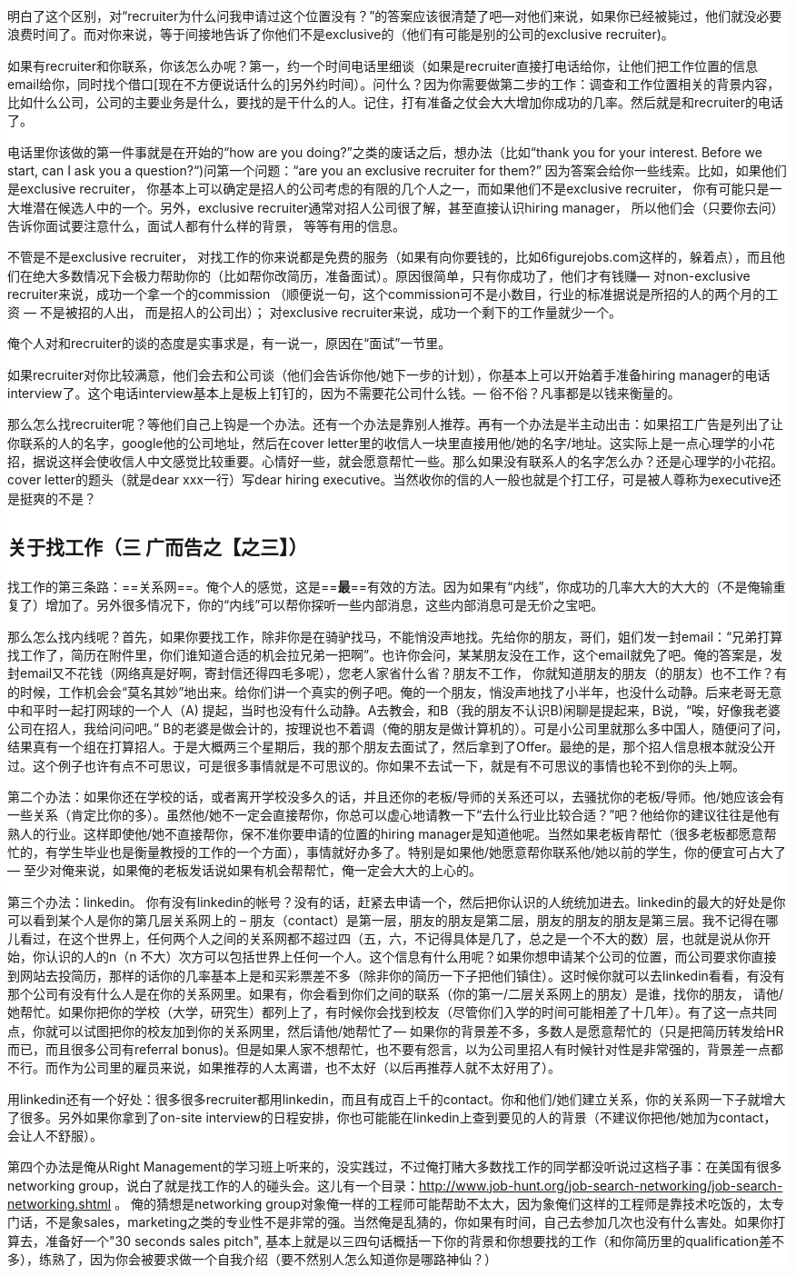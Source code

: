明白了这个区别，对“recruiter为什么问我申请过这个位置没有？”的答案应该很清楚了吧—对他们来说，如果你已经被毙过，他们就没必要浪费时间了。而对你来说，等于间接地告诉了你他们不是exclusive的（他们有可能是别的公司的exclusive recruiter)。

如果有recruiter和你联系，你该怎么办呢？第一，约一个时间电话里细谈（如果是recruiter直接打电话给你，让他们把工作位置的信息email给你，同时找个借口[现在不方便说话什么的]另外约时间）。问什么？因为你需要做第二步的工作：调查和工作位置相关的背景内容，比如什么公司，公司的主要业务是什么，要找的是干什么的人。记住，打有准备之仗会大大增加你成功的几率。然后就是和recruiter的电话了。

电话里你该做的第一件事就是在开始的“how are you doing?”之类的废话之后，想办法（比如“thank you for your interest. Before we start, can I ask you a question?“)问第一个问题：“are you an exclusive recruiter for them?” 因为答案会给你一些线索。比如，如果他们是exclusive recruiter， 你基本上可以确定是招人的公司考虑的有限的几个人之一，而如果他们不是exclusive recruiter， 你有可能只是一大堆潜在候选人中的一个。另外，exclusive recruiter通常对招人公司很了解，甚至直接认识hiring manager， 所以他们会（只要你去问）告诉你面试要注意什么，面试人都有什么样的背景， 等等有用的信息。

不管是不是exclusive recruiter， 对找工作的你来说都是免费的服务（如果有向你要钱的，比如6figurejobs.com这样的，躲着点），而且他们在绝大多数情况下会极力帮助你的（比如帮你改简历，准备面试）。原因很简单，只有你成功了，他们才有钱赚— 对non-exclusive recruiter来说，成功一个拿一个的commission （顺便说一句，这个commission可不是小数目，行业的标准据说是所招的人的两个月的工资 — 不是被招的人出， 而是招人的公司出）； 对exclusive recruiter来说，成功一个剩下的工作量就少一个。

俺个人对和recruiter的谈的态度是实事求是，有一说一，原因在“面试”一节里。

如果recruiter对你比较满意，他们会去和公司谈（他们会告诉你他/她下一步的计划），你基本上可以开始着手准备hiring manager的电话interview了。这个电话interview基本上是板上钉钉的，因为不需要花公司什么钱。— 俗不俗？凡事都是以钱来衡量的。

那么怎么找recruiter呢？等他们自己上钩是一个办法。还有一个办法是靠别人推荐。再有一个办法是半主动出击：如果招工广告是列出了让你联系的人的名字，google他的公司地址，然后在cover letter里的收信人一块里直接用他/她的名字/地址。这实际上是一点心理学的小花招，据说这样会使收信人中文感觉比较重要。心情好一些，就会愿意帮忙一些。那么如果没有联系人的名字怎么办？还是心理学的小花招。cover letter的题头（就是dear xxx一行）写dear hiring executive。当然收你的信的人一般也就是个打工仔，可是被人尊称为executive还是挺爽的不是？

## 关于找工作（三 广而告之【之三】）

找工作的第三条路：==关系网==。俺个人的感觉，这是==**最**==有效的方法。因为如果有“内线”，你成功的几率大大的大大的（不是俺输重复了）增加了。另外很多情况下，你的“内线”可以帮你探听一些内部消息，这些内部消息可是无价之宝吧。

那么怎么找内线呢？首先，如果你要找工作，除非你是在骑驴找马，不能悄没声地找。先给你的朋友，哥们，姐们发一封email：“兄弟打算找工作了，简历在附件里，你们谁知道合适的机会拉兄弟一把啊”。也许你会问，某某朋友没在工作，这个email就免了吧。俺的答案是，发封email又不花钱（网络真是好啊，寄封信还得四毛多呢），您老人家省什么省？朋友不工作， 你就知道朋友的朋友（的朋友）也不工作？有的时候，工作机会会“莫名其妙”地出来。给你们讲一个真实的例子吧。俺的一个朋友，悄没声地找了小半年，也没什么动静。后来老哥无意中和平时一起打网球的一个人（A) 提起，当时也没有什么动静。A去教会，和B（我的朋友不认识B)闲聊是提起来，B说，“唉，好像我老婆公司在招人，我给问问吧。” B的老婆是做会计的，按理说也不着调（俺的朋友是做计算机的）。可是小公司里就那么多中国人，随便问了问，结果真有一个组在打算招人。于是大概两三个星期后，我的那个朋友去面试了，然后拿到了Offer。最绝的是，那个招人信息根本就没公开过。这个例子也许有点不可思议，可是很多事情就是不可思议的。你如果不去试一下，就是有不可思议的事情也轮不到你的头上啊。

第二个办法：如果你还在学校的话，或者离开学校没多久的话，并且还你的老板/导师的关系还可以，去骚扰你的老板/导师。他/她应该会有一些关系（肯定比你的多）。虽然他/她不一定会直接帮你，你总可以虚心地请教一下“去什么行业比较合适？”吧？他给你的建议往往是他有熟人的行业。这样即使他/她不直接帮你，保不准你要申请的位置的hiring manager是知道他呢。当然如果老板肯帮忙（很多老板都愿意帮忙的，有学生毕业也是衡量教授的工作的一个方面），事情就好办多了。特别是如果他/她愿意帮你联系他/她以前的学生，你的便宜可占大了— 至少对俺来说，如果俺的老板发话说如果有机会帮帮忙，俺一定会大大的上心的。

第三个办法：linkedin。 你有没有linkedin的帐号？没有的话，赶紧去申请一个，然后把你认识的人统统加进去。linkedin的最大的好处是你可以看到某个人是你的第几层关系网上的 – 朋友（contact）是第一层，朋友的朋友是第二层，朋友的朋友的朋友是第三层。我不记得在哪儿看过，在这个世界上，任何两个人之间的关系网都不超过四（五，六，不记得具体是几了，总之是一个不大的数）层，也就是说从你开始，你认识的人的n（n 不大）次方可以包括世界上任何一个人。这个信息有什么用呢？如果你想申请某个公司的位置，而公司要求你直接到网站去投简历，那样的话你的几率基本上是和买彩票差不多（除非你的简历一下子把他们镇住）。这时候你就可以去linkedin看看，有没有那个公司有没有什么人是在你的关系网里。如果有，你会看到你们之间的联系（你的第一/二层关系网上的朋友）是谁，找你的朋友， 请他/她帮忙。如果你把你的学校（大学，研究生）都列上了，有时候你会找到校友（尽管你们入学的时间可能相差了十几年）。有了这一点共同点，你就可以试图把你的校友加到你的关系网里，然后请他/她帮忙了— 如果你的背景差不多，多数人是愿意帮忙的（只是把简历转发给HR而已，而且很多公司有referral bonus)。但是如果人家不想帮忙，也不要有怨言，以为公司里招人有时候针对性是非常强的，背景差一点都不行。而作为公司里的雇员来说，如果推荐的人太离谱，也不太好（以后再推荐人就不太好用了）。

用linkedin还有一个好处：很多很多recruiter都用linkedin，而且有成百上千的contact。你和他们/她们建立关系，你的关系网一下子就增大了很多。另外如果你拿到了on-site interview的日程安排，你也可能能在linkedin上查到要见的人的背景（不建议你把他/她加为contact，会让人不舒服）。

第四个办法是俺从Right Management的学习班上听来的，没实践过，不过俺打赌大多数找工作的同学都没听说过这档子事：在美国有很多networking group，说白了就是找工作的人的碰头会。这儿有一个目录：http://www.job-hunt.org/job-search-networking/job-search-networking.shtml 。 俺的猜想是networking group对象俺一样的工程师可能帮助不太大，因为象俺们这样的工程师是靠技术吃饭的，太专门话，不是象sales，marketing之类的专业性不是非常的强。当然俺是乱猜的，你如果有时间，自己去参加几次也没有什么害处。如果你打算去，准备好一个"30 seconds sales pitch", 基本上就是以三四句话概括一下你的背景和你想要找的工作（和你简历里的qualification差不多），练熟了，因为你会被要求做一个自我介绍（要不然别人怎么知道你是哪路神仙？）
